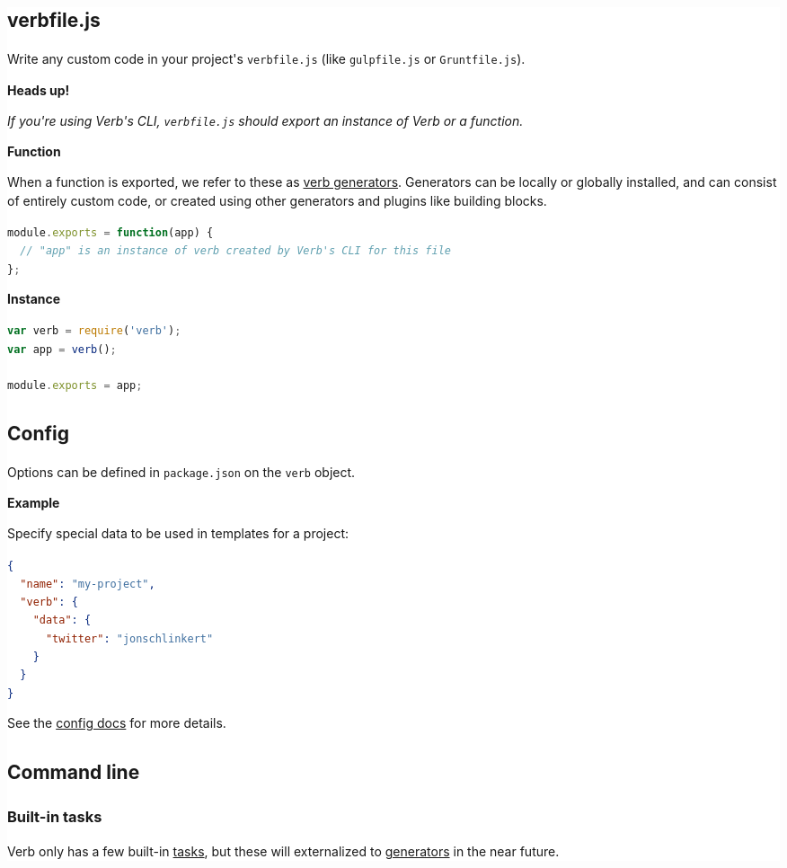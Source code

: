 ## verbfile.js

Write any custom code in your project's `verbfile.js` (like `gulpfile.js` or `Gruntfile.js`).

**Heads up!**

_If you're using Verb's CLI, `verbfile.js` should export an instance of Verb or a function._

**Function**

When a function is exported, we refer to these as [verb generators](#generators). Generators can be locally or globally installed, and can consist of entirely custom code, or created using other generators and plugins like building blocks.

```js
module.exports = function(app) {
  // "app" is an instance of verb created by Verb's CLI for this file
};
```

**Instance**

```js
var verb = require('verb');
var app = verb();

module.exports = app;
```

## Config

Options can be defined in `package.json` on the `verb` object.

**Example**

Specify special data to be used in templates for a project:

```json
{
  "name": "my-project",
  "verb": {
    "data": {
      "twitter": "jonschlinkert"
    }
  }
}
```

See the [config docs](docs/config.md) for more details.

## Command line

### Built-in tasks

Verb only has a few built-in [tasks](docs/tasks.md), but these will externalized to [generators](docs/generators.md) in the near future.

